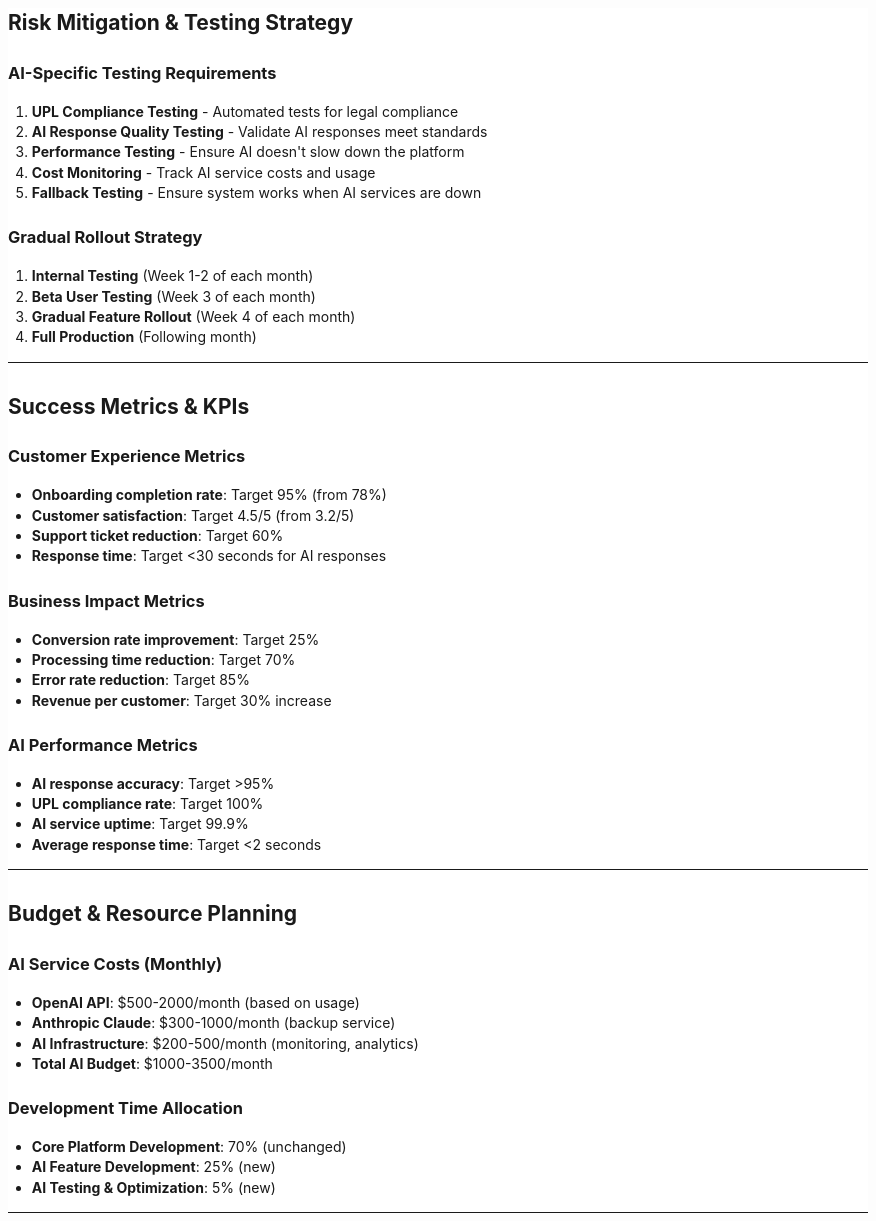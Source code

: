 
## Risk Mitigation & Testing Strategy

### AI-Specific Testing Requirements
1. **UPL Compliance Testing** - Automated tests for legal compliance
2. **AI Response Quality Testing** - Validate AI responses meet standards
3. **Performance Testing** - Ensure AI doesn't slow down the platform
4. **Cost Monitoring** - Track AI service costs and usage
5. **Fallback Testing** - Ensure system works when AI services are down

### Gradual Rollout Strategy
1. **Internal Testing** (Week 1-2 of each month)
2. **Beta User Testing** (Week 3 of each month)
3. **Gradual Feature Rollout** (Week 4 of each month)
4. **Full Production** (Following month)

---

## Success Metrics & KPIs

### Customer Experience Metrics
- **Onboarding completion rate**: Target 95% (from 78%)
- **Customer satisfaction**: Target 4.5/5 (from 3.2/5)
- **Support ticket reduction**: Target 60%
- **Response time**: Target <30 seconds for AI responses

### Business Impact Metrics
- **Conversion rate improvement**: Target 25%
- **Processing time reduction**: Target 70%
- **Error rate reduction**: Target 85%
- **Revenue per customer**: Target 30% increase

### AI Performance Metrics
- **AI response accuracy**: Target >95%
- **UPL compliance rate**: Target 100%
- **AI service uptime**: Target 99.9%
- **Average response time**: Target <2 seconds

---

## Budget & Resource Planning

### AI Service Costs (Monthly)
- **OpenAI API**: $500-2000/month (based on usage)
- **Anthropic Claude**: $300-1000/month (backup service)
- **AI Infrastructure**: $200-500/month (monitoring, analytics)
- **Total AI Budget**: $1000-3500/month

### Development Time Allocation
- **Core Platform Development**: 70% (unchanged)
- **AI Feature Development**: 25% (new)
- **AI Testing & Optimization**: 5% (new)

---